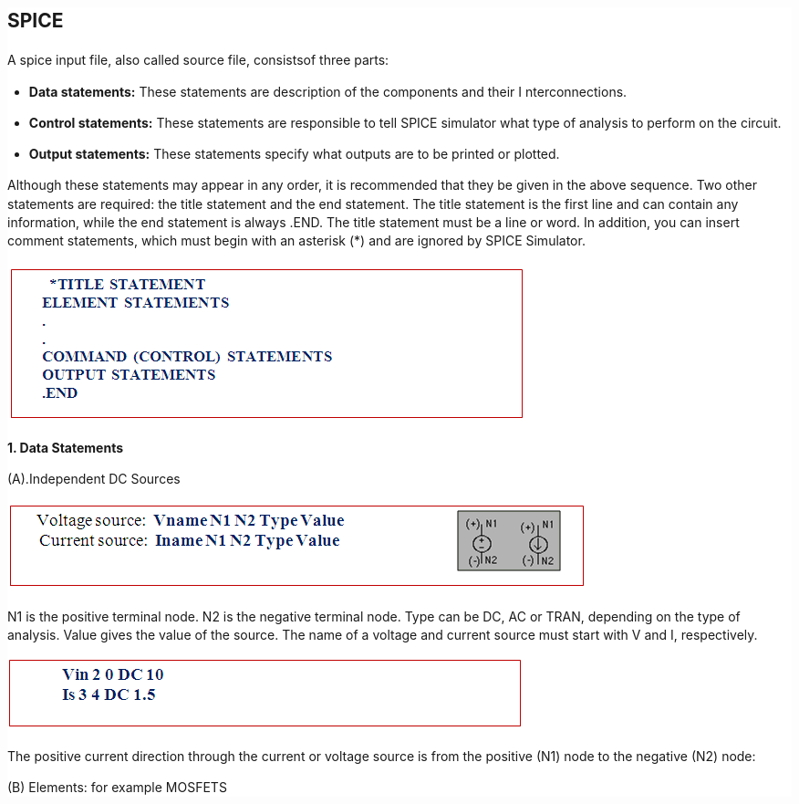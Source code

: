 ## SPICE 

A spice input file, also called source file, consistsof three parts:

  - **Data statements:** These statements are description of the components and their I nterconnections.

  - **Control statements:** These statements are responsible to tell SPICE simulator what type of analysis to perform on the circuit.

  - **Output statements:** These statements specify what outputs are to be printed or plotted.


   Although these statements may appear in any order, it is recommended that they be given in the above sequence. Two other statements are required: the title statement and the end statement. The title statement is the first line and can contain any information, while the end statement is always .END. The title statement must be a line or word. In addition, you can insert comment statements, which must begin with an asterisk (*) and are ignored by SPICE Simulator.

<img src="images/1.png">

  **1. Data Statements**

  (A).Independent DC Sources

<img src="images/2.png">

   N1 is the positive terminal node. N2 is the negative terminal node. Type can be DC, AC or TRAN, depending on the type of analysis. Value gives the value of the source. The name of a voltage and current source must start with V and I, respectively.

<img src="images/3.png">

   The positive current direction through the current or voltage source is from the positive (N1) node to the negative (N2) node:

(B) Elements: for example MOSFETS
